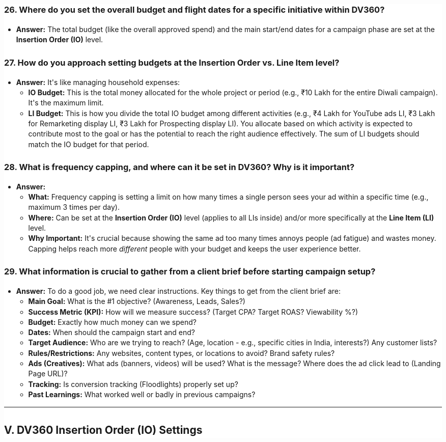 ### **26. Where do you set the overall budget and flight dates for a specific initiative within DV360?**

* **Answer:** The total budget (like the overall approved spend) and the main start/end dates for a campaign phase are set at the **Insertion Order (IO)** level.

### **27. How do you approach setting budgets at the Insertion Order vs. Line Item level?**

* **Answer:** It's like managing household expenses:
    * **IO Budget:** This is the total money allocated for the whole project or period (e.g., ₹10 Lakh for the entire Diwali campaign). It's the maximum limit.
    * **LI Budget:** This is how you divide the total IO budget among different activities (e.g., ₹4 Lakh for YouTube ads LI, ₹3 Lakh for Remarketing display LI, ₹3 Lakh for Prospecting display LI). You allocate based on which activity is expected to contribute most to the goal or has the potential to reach the right audience effectively. The sum of LI budgets should match the IO budget for that period.

### **28. What is frequency capping, and where can it be set in DV360? Why is it important?**

* **Answer:**
    * **What:** Frequency capping is setting a limit on how many times a single person sees your ad within a specific time (e.g., maximum 3 times per day).
    * **Where:** Can be set at the **Insertion Order (IO)** level (applies to all LIs inside) and/or more specifically at the **Line Item (LI)** level.
    * **Why Important:** It's crucial because showing the same ad too many times annoys people (ad fatigue) and wastes money. Capping helps reach more *different* people with your budget and keeps the user experience better.

### **29. What information is crucial to gather from a client brief before starting campaign setup?**

* **Answer:** To do a good job, we need clear instructions. Key things to get from the client brief are:
    * **Main Goal:** What is the #1 objective? (Awareness, Leads, Sales?)
    * **Success Metric (KPI):** How will we measure success? (Target CPA? Target ROAS? Viewability %?)
    * **Budget:** Exactly how much money can we spend?
    * **Dates:** When should the campaign start and end?
    * **Target Audience:** Who are we trying to reach? (Age, location - e.g., specific cities in India, interests?) Any customer lists?
    * **Rules/Restrictions:** Any websites, content types, or locations to avoid? Brand safety rules?
    * **Ads (Creatives):** What ads (banners, videos) will be used? What is the message? Where does the ad click lead to (Landing Page URL)?
    * **Tracking:** Is conversion tracking (Floodlights) properly set up?
    * **Past Learnings:** What worked well or badly in previous campaigns?

---

## V. DV360 Insertion Order (IO) Settings
